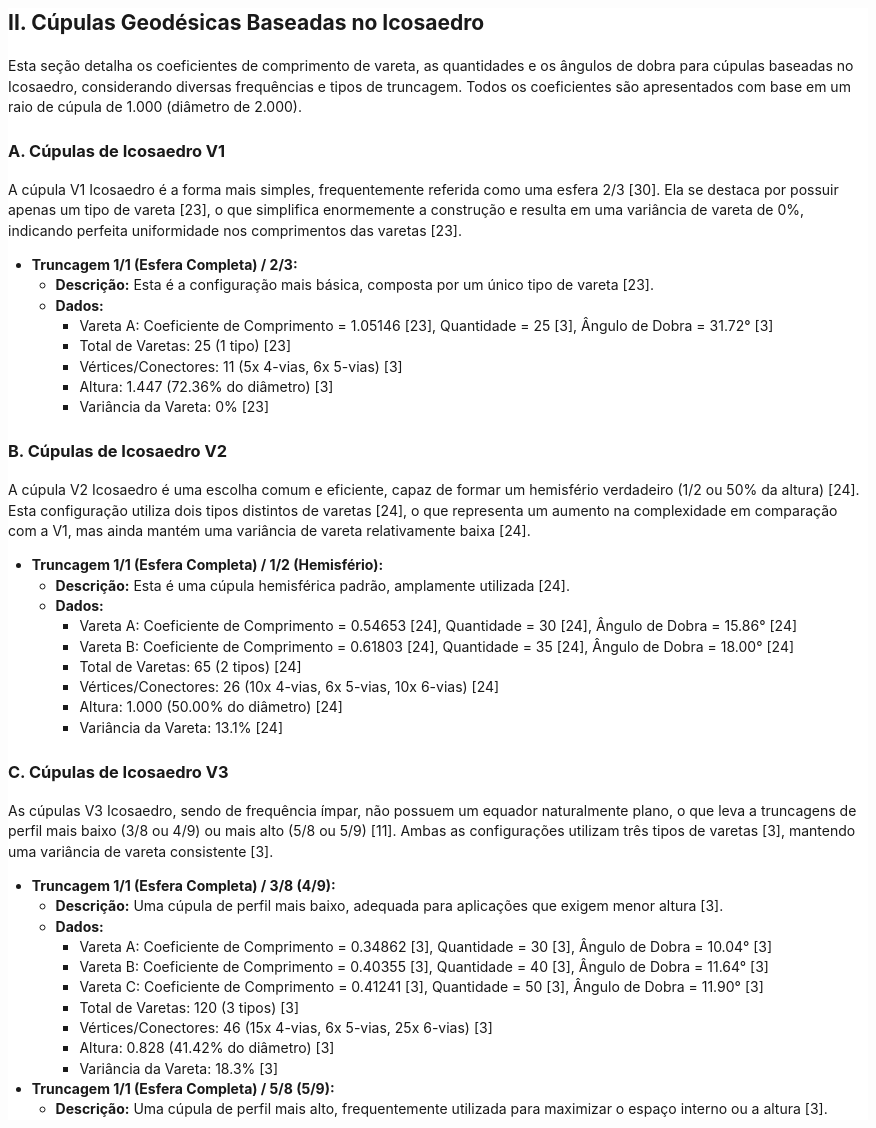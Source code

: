 ## II. Cúpulas Geodésicas Baseadas no Icosaedro

Esta seção detalha os coeficientes de comprimento de vareta, as quantidades e os ângulos de dobra para cúpulas baseadas no Icosaedro, considerando diversas frequências e tipos de truncagem. Todos os coeficientes são apresentados com base em um raio de cúpula de 1.000 (diâmetro de 2.000).

### A. Cúpulas de Icosaedro V1

A cúpula V1 Icosaedro é a forma mais simples, frequentemente referida como uma esfera 2/3 [30]. Ela se destaca por possuir apenas um tipo de vareta [23], o que simplifica enormemente a construção e resulta em uma variância de vareta de 0%, indicando perfeita uniformidade nos comprimentos das varetas [23].

*   **Truncagem 1/1 (Esfera Completa) / 2/3:**
    *   **Descrição:** Esta é a configuração mais básica, composta por um único tipo de vareta [23].
    *   **Dados:**
        *   Vareta A: Coeficiente de Comprimento = 1.05146 [23], Quantidade = 25 [3], Ângulo de Dobra = 31.72° [3]
        *   Total de Varetas: 25 (1 tipo) [23]
        *   Vértices/Conectores: 11 (5x 4-vias, 6x 5-vias) [3]
        *   Altura: 1.447 (72.36% do diâmetro) [3]
        *   Variância da Vareta: 0% [23]

### B. Cúpulas de Icosaedro V2

A cúpula V2 Icosaedro é uma escolha comum e eficiente, capaz de formar um hemisfério verdadeiro (1/2 ou 50% da altura) [24]. Esta configuração utiliza dois tipos distintos de varetas [24], o que representa um aumento na complexidade em comparação com a V1, mas ainda mantém uma variância de vareta relativamente baixa [24].

*   **Truncagem 1/1 (Esfera Completa) / 1/2 (Hemisfério):**
    *   **Descrição:** Esta é uma cúpula hemisférica padrão, amplamente utilizada [24].
    *   **Dados:**
        *   Vareta A: Coeficiente de Comprimento = 0.54653 [24], Quantidade = 30 [24], Ângulo de Dobra = 15.86° [24]
        *   Vareta B: Coeficiente de Comprimento = 0.61803 [24], Quantidade = 35 [24], Ângulo de Dobra = 18.00° [24]
        *   Total de Varetas: 65 (2 tipos) [24]
        *   Vértices/Conectores: 26 (10x 4-vias, 6x 5-vias, 10x 6-vias) [24]
        *   Altura: 1.000 (50.00% do diâmetro) [24]
        *   Variância da Vareta: 13.1% [24]

### C. Cúpulas de Icosaedro V3

As cúpulas V3 Icosaedro, sendo de frequência ímpar, não possuem um equador naturalmente plano, o que leva a truncagens de perfil mais baixo (3/8 ou 4/9) ou mais alto (5/8 ou 5/9) [11]. Ambas as configurações utilizam três tipos de varetas [3], mantendo uma variância de vareta consistente [3].

*   **Truncagem 1/1 (Esfera Completa) / 3/8 (4/9):**
    *   **Descrição:** Uma cúpula de perfil mais baixo, adequada para aplicações que exigem menor altura [3].
    *   **Dados:**
        *   Vareta A: Coeficiente de Comprimento = 0.34862 [3], Quantidade = 30 [3], Ângulo de Dobra = 10.04° [3]
        *   Vareta B: Coeficiente de Comprimento = 0.40355 [3], Quantidade = 40 [3], Ângulo de Dobra = 11.64° [3]
        *   Vareta C: Coeficiente de Comprimento = 0.41241 [3], Quantidade = 50 [3], Ângulo de Dobra = 11.90° [3]
        *   Total de Varetas: 120 (3 tipos) [3]
        *   Vértices/Conectores: 46 (15x 4-vias, 6x 5-vias, 25x 6-vias) [3]
        *   Altura: 0.828 (41.42% do diâmetro) [3]
        *   Variância da Vareta: 18.3% [3]
*   **Truncagem 1/1 (Esfera Completa) / 5/8 (5/9):**
    *   **Descrição:** Uma cúpula de perfil mais alto, frequentemente utilizada para maximizar o espaço interno ou a altura [3].